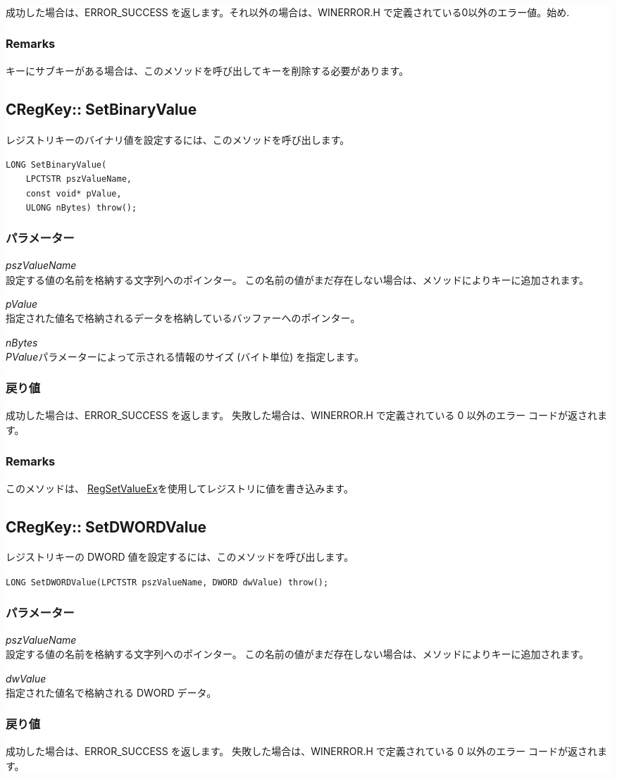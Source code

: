 成功した場合は、ERROR_SUCCESS を返します。それ以外の場合は、WINERROR.H で定義されている0以外のエラー値。始め.

### <a name="remarks"></a>Remarks

キーにサブキーがある場合は、このメソッドを呼び出してキーを削除する必要があります。

##  <a name="setbinaryvalue"></a>CRegKey:: SetBinaryValue

レジストリキーのバイナリ値を設定するには、このメソッドを呼び出します。

```
LONG SetBinaryValue(
    LPCTSTR pszValueName,
    const void* pValue,
    ULONG nBytes) throw();
```

### <a name="parameters"></a>パラメーター

*pszValueName*<br/>
設定する値の名前を格納する文字列へのポインター。 この名前の値がまだ存在しない場合は、メソッドによりキーに追加されます。

*pValue*<br/>
指定された値名で格納されるデータを格納しているバッファーへのポインター。

*nBytes*<br/>
*PValue*パラメーターによって示される情報のサイズ (バイト単位) を指定します。

### <a name="return-value"></a>戻り値

成功した場合は、ERROR_SUCCESS を返します。 失敗した場合は、WINERROR.H で定義されている 0 以外のエラー コードが返されます。

### <a name="remarks"></a>Remarks

このメソッドは、 [RegSetValueEx](/windows/win32/api/winreg/nf-winreg-regsetvalueexw)を使用してレジストリに値を書き込みます。

##  <a name="setdwordvalue"></a>CRegKey:: SetDWORDValue

レジストリキーの DWORD 値を設定するには、このメソッドを呼び出します。

```
LONG SetDWORDValue(LPCTSTR pszValueName, DWORD dwValue) throw();
```

### <a name="parameters"></a>パラメーター

*pszValueName*<br/>
設定する値の名前を格納する文字列へのポインター。 この名前の値がまだ存在しない場合は、メソッドによりキーに追加されます。

*dwValue*<br/>
指定された値名で格納される DWORD データ。

### <a name="return-value"></a>戻り値

成功した場合は、ERROR_SUCCESS を返します。 失敗した場合は、WINERROR.H で定義されている 0 以外のエラー コードが返されます。
